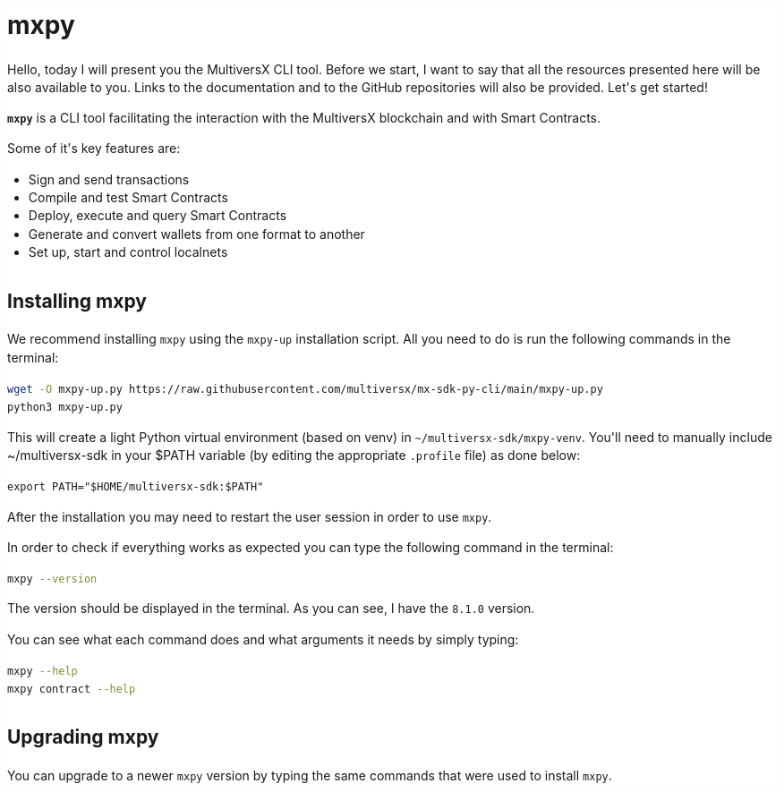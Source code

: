 # mxpy

Hello, today I will present you the MultiversX CLI tool. Before we start, I want to say that all the resources presented here will be also available to you. Links to the documentation and to the GitHub repositories will also be provided. Let's get started!

**`mxpy`** is a CLI tool facilitating the interaction with the MultiversX blockchain and with Smart Contracts.

Some of it's key features are:

- Sign and send transactions
- Compile and test Smart Contracts
- Deploy, execute and query Smart Contracts
- Generate and convert wallets from one format to another
- Set up, start and control localnets

## Installing mxpy

We recommend installing `mxpy` using the `mxpy-up` installation script. All you need to do is run the following commands in the terminal:

```sh
wget -O mxpy-up.py https://raw.githubusercontent.com/multiversx/mx-sdk-py-cli/main/mxpy-up.py
python3 mxpy-up.py
```

This will create a light Python virtual environment (based on venv) in `~/multiversx-sdk/mxpy-venv`. You'll need to manually include ~/multiversx-sdk in your $PATH variable (by editing the appropriate `.profile` file) as done below:

```
export PATH="$HOME/multiversx-sdk:$PATH"
```

After the installation you may need to restart the user session in order to use `mxpy`.

In order to check if everything works as expected you can type the following command in the terminal:

```sh
mxpy --version
```

The version should be displayed in the terminal. As you can see, I have the `8.1.0` version.

You can see what each command does and what arguments it needs by simply typing:

```sh
mxpy --help
mxpy contract --help
```

## Upgrading mxpy

You can upgrade to a newer `mxpy` version by typing the same commands that were used to install `mxpy`.
